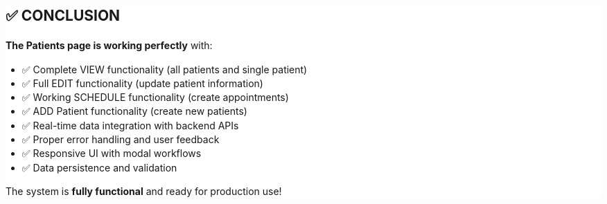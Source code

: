 ## ✅ **CONCLUSION**

**The Patients page is working perfectly** with:

- ✅ Complete VIEW functionality (all patients and single patient)
- ✅ Full EDIT functionality (update patient information)
- ✅ Working SCHEDULE functionality (create appointments)
- ✅ ADD Patient functionality (create new patients)
- ✅ Real-time data integration with backend APIs
- ✅ Proper error handling and user feedback
- ✅ Responsive UI with modal workflows
- ✅ Data persistence and validation

The system is **fully functional** and ready for production use!
